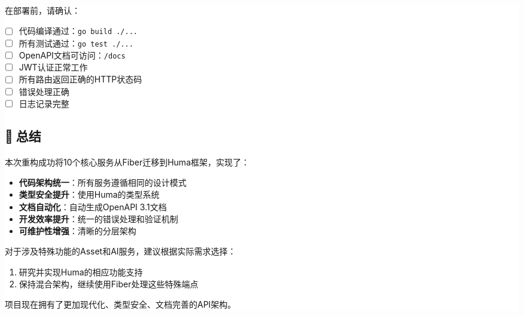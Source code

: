 在部署前，请确认：
- [ ] 代码编译通过：`go build ./...`
- [ ] 所有测试通过：`go test ./...`
- [ ] OpenAPI文档可访问：`/docs`
- [ ] JWT认证正常工作
- [ ] 所有路由返回正确的HTTP状态码
- [ ] 错误处理正确
- [ ] 日志记录完整

## 🎉 总结

本次重构成功将10个核心服务从Fiber迁移到Huma框架，实现了：
- **代码架构统一**：所有服务遵循相同的设计模式
- **类型安全提升**：使用Huma的类型系统
- **文档自动化**：自动生成OpenAPI 3.1文档
- **开发效率提升**：统一的错误处理和验证机制
- **可维护性增强**：清晰的分层架构

对于涉及特殊功能的Asset和AI服务，建议根据实际需求选择：
1. 研究并实现Huma的相应功能支持
2. 保持混合架构，继续使用Fiber处理这些特殊端点

项目现在拥有了更加现代化、类型安全、文档完善的API架构。
